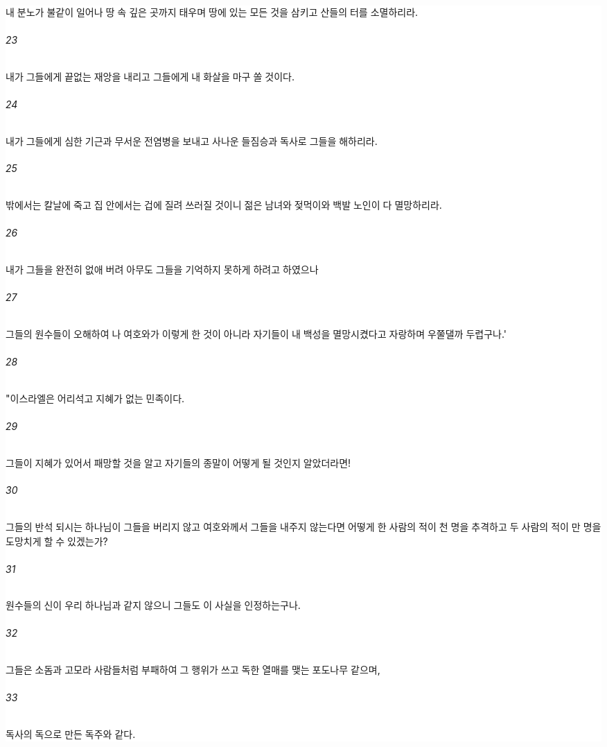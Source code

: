 내 분노가 불같이 일어나 땅 속 깊은 곳까지 태우며 땅에 있는 모든 것을 삼키고 산들의 터를 소멸하리라. 



###### 23 

내가 그들에게 끝없는 재앙을 내리고 그들에게 내 화살을 마구 쏠 것이다. 



###### 24 

내가 그들에게 심한 기근과 무서운 전염병을 보내고 사나운 들짐승과 독사로 그들을 해하리라. 



###### 25 

밖에서는 칼날에 죽고 집 안에서는 겁에 질려 쓰러질 것이니 젊은 남녀와 젖먹이와 백발 노인이 다 멸망하리라. 



###### 26 

내가 그들을 완전히 없애 버려 아무도 그들을 기억하지 못하게 하려고 하였으나 



###### 27 

그들의 원수들이 오해하여 나 여호와가 이렇게 한 것이 아니라 자기들이 내 백성을 멸망시켰다고 자랑하며 우쭐댈까 두렵구나.' 



###### 28 

"이스라엘은 어리석고 지혜가 없는 민족이다. 



###### 29 

그들이 지혜가 있어서 패망할 것을 알고 자기들의 종말이 어떻게 될 것인지 알았더라면! 



###### 30 

그들의 반석 되시는 하나님이 그들을 버리지 않고 여호와께서 그들을 내주지 않는다면 어떻게 한 사람의 적이 천 명을 추격하고 두 사람의 적이 만 명을 도망치게 할 수 있겠는가? 



###### 31 

원수들의 신이 우리 하나님과 같지 않으니 그들도 이 사실을 인정하는구나. 



###### 32 

그들은 소돔과 고모라 사람들처럼 부패하여 그 행위가 쓰고 독한 열매를 맺는 포도나무 같으며, 



###### 33 

독사의 독으로 만든 독주와 같다. 


